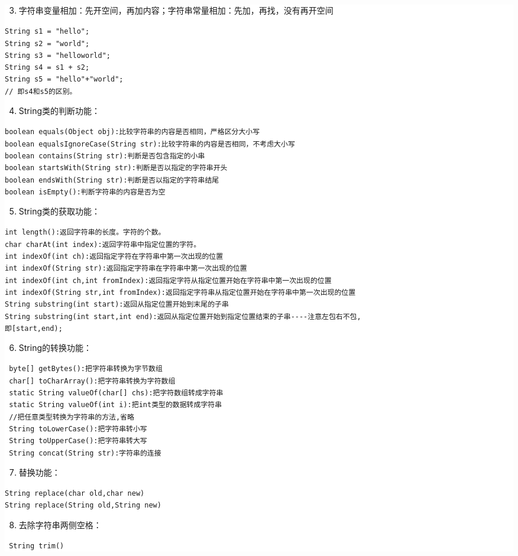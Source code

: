 3. 字符串变量相加：先开空间，再加内容；字符串常量相加：先加，再找，没有再开空间
```
String s1 = "hello";
String s2 = "world";
String s3 = "helloworld";
String s4 = s1 + s2;
String s5 = "hello"+"world";
// 即s4和s5的区别。
```

4. String类的判断功能：
```
boolean equals(Object obj):比较字符串的内容是否相同，严格区分大小写
boolean equalsIgnoreCase(String str):比较字符串的内容是否相同，不考虑大小写
boolean contains(String str):判断是否包含指定的小串
boolean startsWith(String str):判断是否以指定的字符串开头
boolean endsWith(String str):判断是否以指定的字符串结尾
boolean isEmpty():判断字符串的内容是否为空
```

5. String类的获取功能：
```
int length():返回字符串的长度。字符的个数。
char charAt(int index):返回字符串中指定位置的字符。
int indexOf(int ch):返回指定字符在字符串中第一次出现的位置
int indexOf(String str):返回指定字符串在字符串中第一次出现的位置
int indexOf(int ch,int fromIndex):返回指定字符从指定位置开始在字符串中第一次出现的位置
int indexOf(String str,int fromIndex):返回指定字符串从指定位置开始在字符串中第一次出现的位置
String substring(int start):返回从指定位置开始到末尾的子串
String substring(int start,int end):返回从指定位置开始到指定位置结束的子串----注意左包右不包,
即[start,end);
```

6. String的转换功能：
```
 byte[] getBytes():把字符串转换为字节数组
 char[] toCharArray():把字符串转换为字符数组
 static String valueOf(char[] chs):把字符数组转成字符串
 static String valueOf(int i):把int类型的数据转成字符串
 //把任意类型转换为字符串的方法,省略
 String toLowerCase():把字符串转小写
 String toUpperCase():把字符串转大写
 String concat(String str):字符串的连接
```

7. 替换功能：
```
String replace(char old,char new)
String replace(String old,String new)
```

8. 去除字符串两侧空格：
```
 String trim()
```
